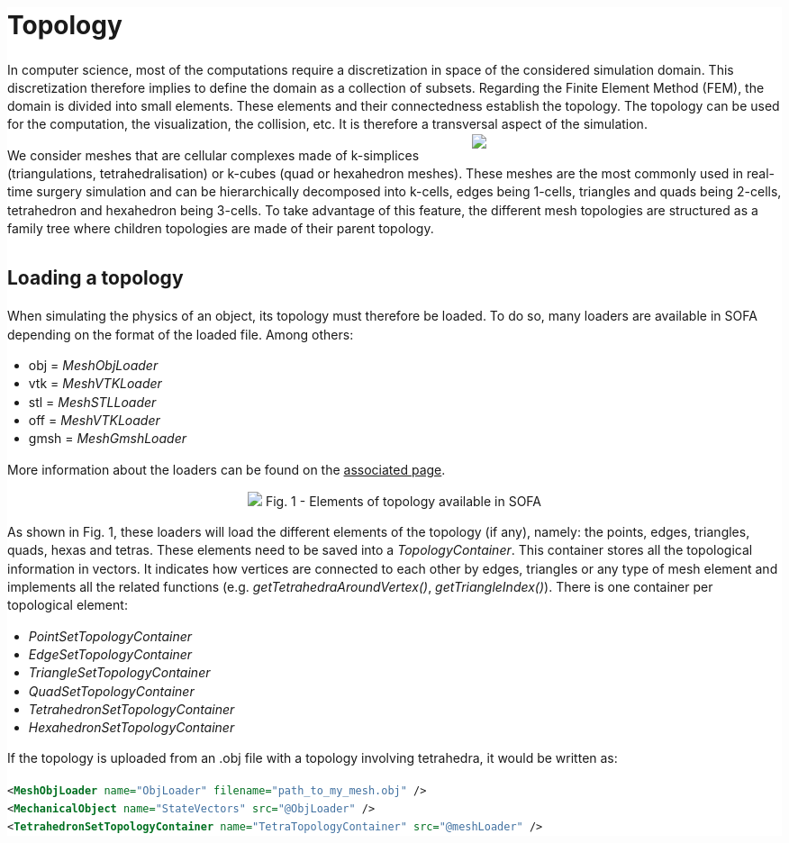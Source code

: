 Topology
========

In computer science, most of the computations require a discretization in space of the considered simulation domain. This discretization therefore implies to define the domain as a collection of subsets. Regarding the Finite Element Method (FEM), the domain is divided into small elements. These elements and their connectedness establish the topology. The topology can be used for the computation, the visualization, the collision, etc. It is therefore a transversal aspect of the simulation.
<img src="https://www.sofa-framework.org/wp-content/uploads/2016/08/redHeart-alpha.png" style="width: 40%;float:right;"/>

We consider meshes that are cellular complexes made of k-simplices (triangulations, tetrahedralisation) or k-cubes (quad or hexahedron meshes). These meshes are the most commonly used in real-time surgery simulation and can be hierarchically decomposed into k-cells, edges being 1-cells, triangles and quads being 2-cells, tetrahedron and hexahedron being 3-cells. To take advantage of this feature, the different mesh topologies are structured as a family tree where children topologies are made of their parent topology.

Loading a topology
------------------

When simulating the physics of an object, its topology must therefore be loaded. To do so, many loaders are available in SOFA depending on the format of the loaded file. Among others:

* obj = _MeshObjLoader_
* vtk = _MeshVTKLoader_
* stl = _MeshSTLLoader_
* off = _MeshVTKLoader_
* gmsh = _MeshGmshLoader_

More information about the loaders can be found on the [associated page](https://www.sofa-framework.org/community/doc/using-sofa/basic-components/loaders/).

<div style="text-align:center;width:90%;margin: 0 5% 0;">
<img src="https://www.sofa-framework.org/wp-content/uploads/2016/08/Topology-types.png" style="width: 80%;"/>
Fig. 1 - Elements of topology available in SOFA
</div>


As shown in Fig. 1, these loaders will load the different elements of the topology (if any), namely: the points, edges, triangles, quads, hexas and tetras. These elements need to be saved into a _TopologyContainer_. This container stores all the topological information in vectors. It indicates how vertices are connected to each other by edges, triangles or any type of mesh element and implements all the related functions (e.g. _getTetrahedraAroundVertex()_, _getTriangleIndex()_). There is one container per topological element:

* _PointSetTopologyContainer_
* _EdgeSetTopologyContainer_
* _TriangleSetTopologyContainer_
* _QuadSetTopologyContainer_
* _TetrahedronSetTopologyContainer_
* _HexahedronSetTopologyContainer_


If the topology is uploaded from an .obj file with a topology involving tetrahedra, it would be written as:
```xml
<MeshObjLoader name="ObjLoader" filename="path_to_my_mesh.obj" />
<MechanicalObject name="StateVectors" src="@ObjLoader" />
<TetrahedronSetTopologyContainer name="TetraTopologyContainer" src="@meshLoader" />
```
